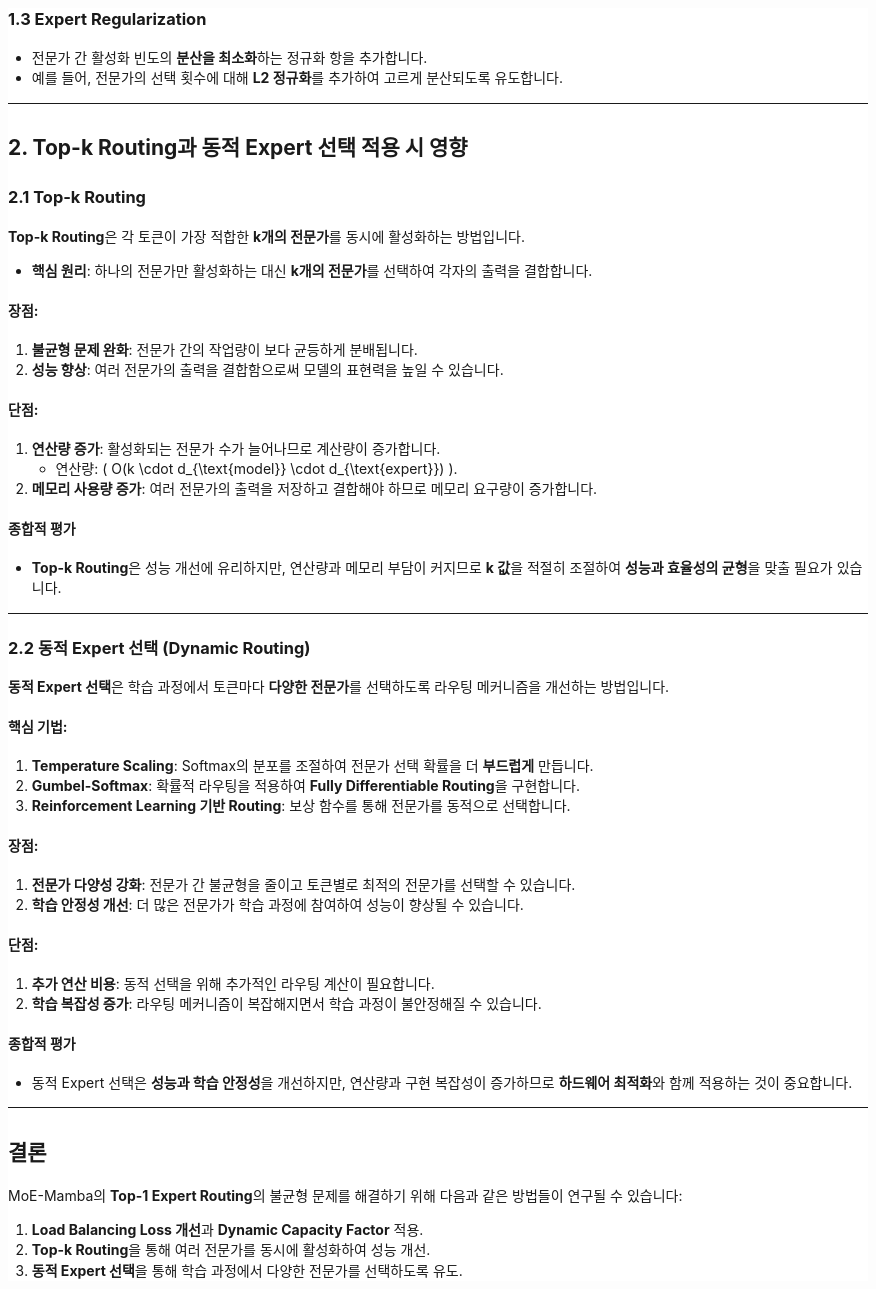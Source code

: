 ### **1.3 Expert Regularization**  
- 전문가 간 활성화 빈도의 **분산을 최소화**하는 정규화 항을 추가합니다.  
- 예를 들어, 전문가의 선택 횟수에 대해 **L2 정규화**를 추가하여 고르게 분산되도록 유도합니다.

---

## **2. Top-k Routing과 동적 Expert 선택 적용 시 영향**

### **2.1 Top-k Routing**
**Top-k Routing**은 각 토큰이 가장 적합한 **k개의 전문가**를 동시에 활성화하는 방법입니다.  
- **핵심 원리**: 하나의 전문가만 활성화하는 대신 **k개의 전문가**를 선택하여 각자의 출력을 결합합니다.  

#### **장점**:  
1. **불균형 문제 완화**: 전문가 간의 작업량이 보다 균등하게 분배됩니다.  
2. **성능 향상**: 여러 전문가의 출력을 결합함으로써 모델의 표현력을 높일 수 있습니다.  

#### **단점**:  
1. **연산량 증가**: 활성화되는 전문가 수가 늘어나므로 계산량이 증가합니다.  
   - 연산량: \( O(k \cdot d_{\text{model}} \cdot d_{\text{expert}}) \).  
2. **메모리 사용량 증가**: 여러 전문가의 출력을 저장하고 결합해야 하므로 메모리 요구량이 증가합니다.  

#### **종합적 평가**  
- **Top-k Routing**은 성능 개선에 유리하지만, 연산량과 메모리 부담이 커지므로 **k 값**을 적절히 조절하여 **성능과 효율성의 균형**을 맞출 필요가 있습니다.  

---

### **2.2 동적 Expert 선택 (Dynamic Routing)**  
**동적 Expert 선택**은 학습 과정에서 토큰마다 **다양한 전문가**를 선택하도록 라우팅 메커니즘을 개선하는 방법입니다.  

#### **핵심 기법**:  
1. **Temperature Scaling**: Softmax의 분포를 조절하여 전문가 선택 확률을 더 **부드럽게** 만듭니다.  
2. **Gumbel-Softmax**: 확률적 라우팅을 적용하여 **Fully Differentiable Routing**을 구현합니다.  
3. **Reinforcement Learning 기반 Routing**: 보상 함수를 통해 전문가를 동적으로 선택합니다.  

#### **장점**:  
1. **전문가 다양성 강화**: 전문가 간 불균형을 줄이고 토큰별로 최적의 전문가를 선택할 수 있습니다.  
2. **학습 안정성 개선**: 더 많은 전문가가 학습 과정에 참여하여 성능이 향상될 수 있습니다.  

#### **단점**:  
1. **추가 연산 비용**: 동적 선택을 위해 추가적인 라우팅 계산이 필요합니다.  
2. **학습 복잡성 증가**: 라우팅 메커니즘이 복잡해지면서 학습 과정이 불안정해질 수 있습니다.  

#### **종합적 평가**  
- 동적 Expert 선택은 **성능과 학습 안정성**을 개선하지만, 연산량과 구현 복잡성이 증가하므로 **하드웨어 최적화**와 함께 적용하는 것이 중요합니다.

---

## **결론**
MoE-Mamba의 **Top-1 Expert Routing**의 불균형 문제를 해결하기 위해 다음과 같은 방법들이 연구될 수 있습니다:  
1. **Load Balancing Loss 개선**과 **Dynamic Capacity Factor** 적용.  
2. **Top-k Routing**을 통해 여러 전문가를 동시에 활성화하여 성능 개선.  
3. **동적 Expert 선택**을 통해 학습 과정에서 다양한 전문가를 선택하도록 유도.
